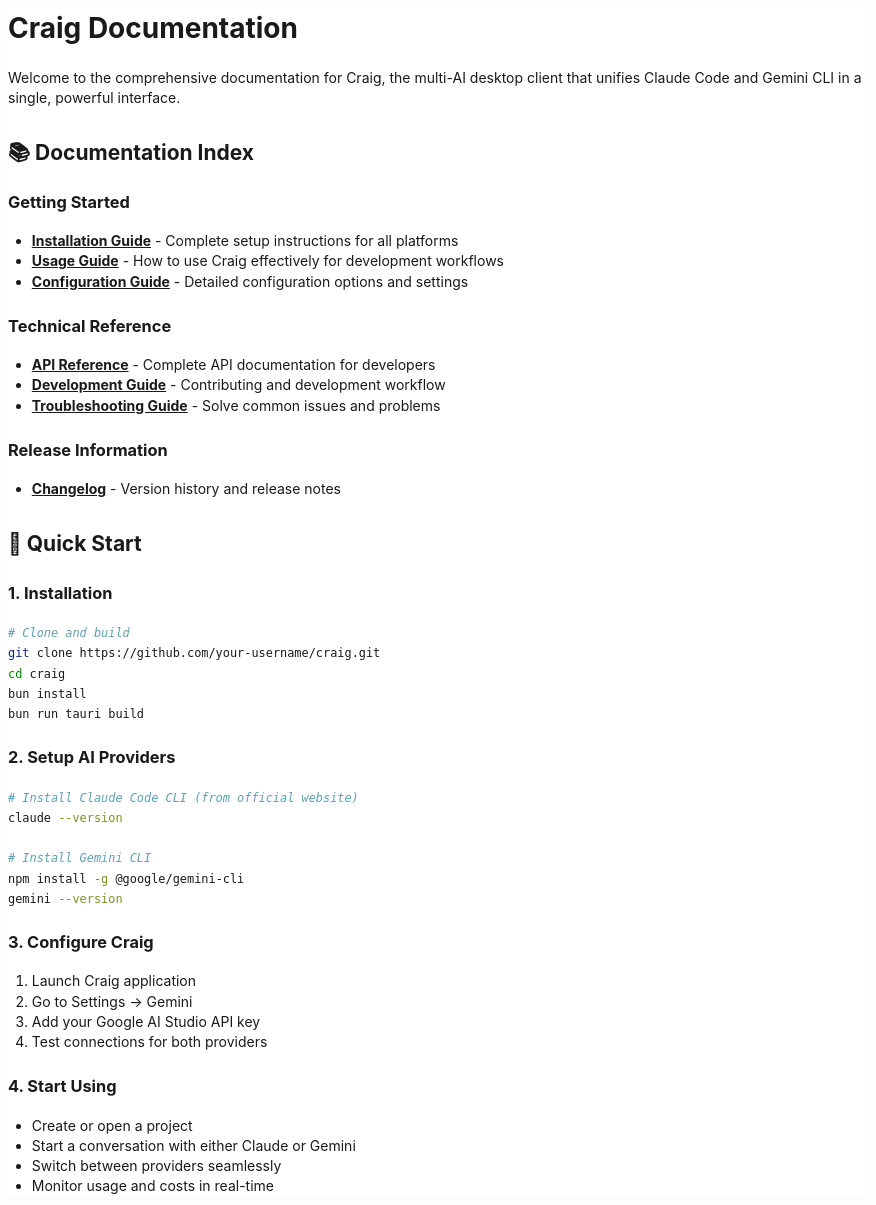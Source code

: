 # Craig Documentation

Welcome to the comprehensive documentation for Craig, the multi-AI desktop client that unifies Claude Code and Gemini CLI in a single, powerful interface.

## 📚 Documentation Index

### Getting Started
- **[Installation Guide](./INSTALLATION.md)** - Complete setup instructions for all platforms
- **[Usage Guide](./USAGE.md)** - How to use Craig effectively for development workflows
- **[Configuration Guide](./CONFIGURATION.md)** - Detailed configuration options and settings

### Technical Reference
- **[API Reference](./API_REFERENCE.md)** - Complete API documentation for developers
- **[Development Guide](./DEVELOPMENT.md)** - Contributing and development workflow
- **[Troubleshooting Guide](./TROUBLESHOOTING.md)** - Solve common issues and problems

### Release Information
- **[Changelog](../CHANGELOG.md)** - Version history and release notes

## 🚀 Quick Start

### 1. Installation
```bash
# Clone and build
git clone https://github.com/your-username/craig.git
cd craig
bun install
bun run tauri build
```

### 2. Setup AI Providers
```bash
# Install Claude Code CLI (from official website)
claude --version

# Install Gemini CLI
npm install -g @google/gemini-cli
gemini --version
```

### 3. Configure Craig
1. Launch Craig application
2. Go to Settings → Gemini
3. Add your Google AI Studio API key
4. Test connections for both providers

### 4. Start Using
- Create or open a project
- Start a conversation with either Claude or Gemini
- Switch between providers seamlessly
- Monitor usage and costs in real-time
